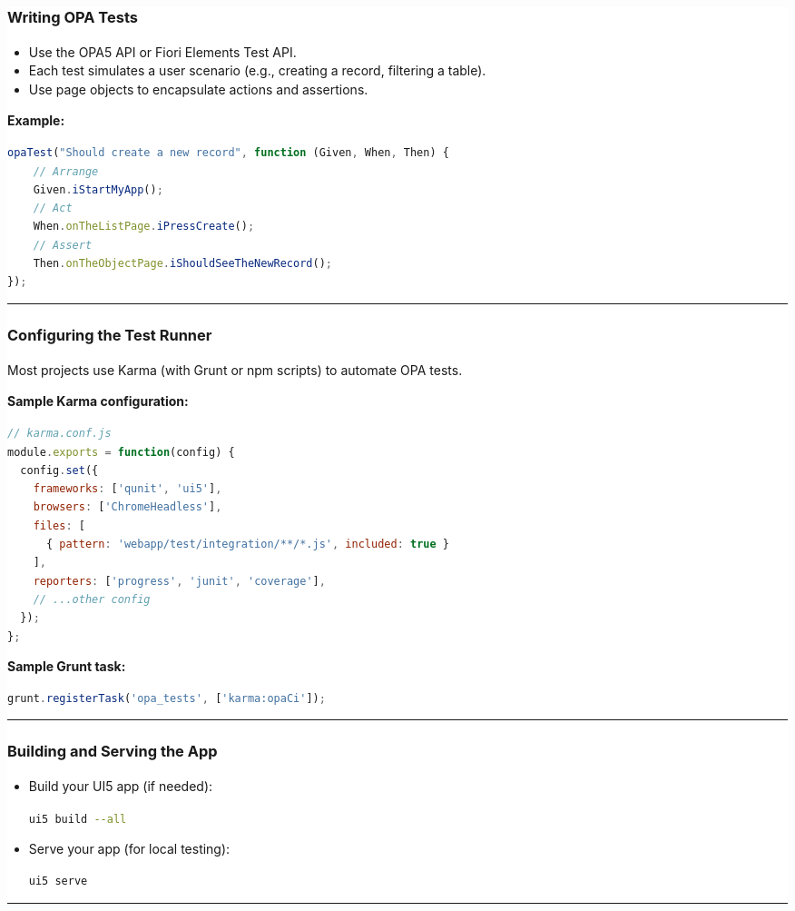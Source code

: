 
### Writing OPA Tests

- Use the OPA5 API or Fiori Elements Test API.
- Each test simulates a user scenario (e.g., creating a record, filtering a table).
- Use page objects to encapsulate actions and assertions.

**Example:**
```js
opaTest("Should create a new record", function (Given, When, Then) {
    // Arrange
    Given.iStartMyApp();
    // Act
    When.onTheListPage.iPressCreate();
    // Assert
    Then.onTheObjectPage.iShouldSeeTheNewRecord();
});
```

---

### Configuring the Test Runner

Most projects use Karma (with Grunt or npm scripts) to automate OPA tests.

**Sample Karma configuration:**
```js
// karma.conf.js
module.exports = function(config) {
  config.set({
    frameworks: ['qunit', 'ui5'],
    browsers: ['ChromeHeadless'],
    files: [
      { pattern: 'webapp/test/integration/**/*.js', included: true }
    ],
    reporters: ['progress', 'junit', 'coverage'],
    // ...other config
  });
};
```

**Sample Grunt task:**
```js
grunt.registerTask('opa_tests', ['karma:opaCi']);
```

---

### Building and Serving the App

- Build your UI5 app (if needed):  
  ```bash
  ui5 build --all
  ```
- Serve your app (for local testing):  
  ```bash
  ui5 serve
  ```

---
